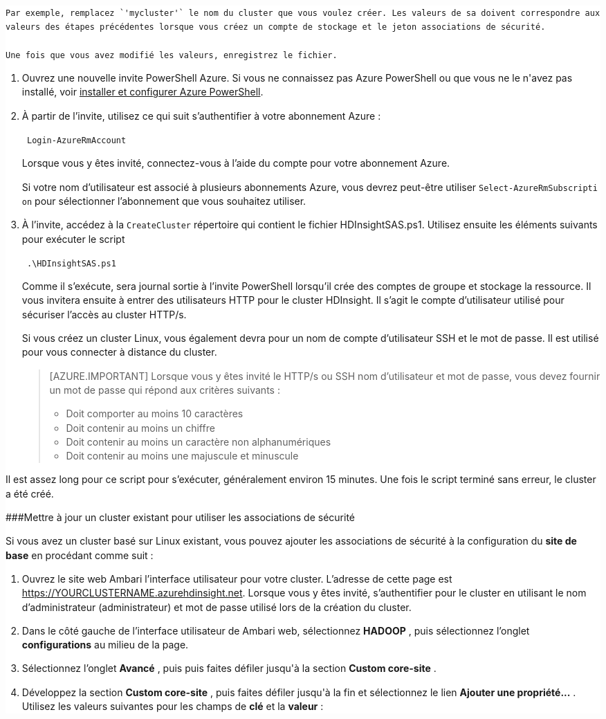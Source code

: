     Par exemple, remplacez `'mycluster'` le nom du cluster que vous voulez créer. Les valeurs de sa doivent correspondre aux valeurs des étapes précédentes lorsque vous créez un compte de stockage et le jeton associations de sécurité.
    
    Une fois que vous avez modifié les valeurs, enregistrez le fichier.

1. Ouvrez une nouvelle invite PowerShell Azure. Si vous ne connaissez pas Azure PowerShell ou que vous ne le n'avez pas installé, voir [installer et configurer Azure PowerShell][powershell].

2. À partir de l’invite, utilisez ce qui suit s’authentifier à votre abonnement Azure :

        Login-AzureRmAccount
    
    Lorsque vous y êtes invité, connectez-vous à l’aide du compte pour votre abonnement Azure.
    
    Si votre nom d’utilisateur est associé à plusieurs abonnements Azure, vous devrez peut-être utiliser `Select-AzureRmSubscription` pour sélectionner l’abonnement que vous souhaitez utiliser.

2. À l’invite, accédez à la `CreateCluster` répertoire qui contient le fichier HDInsightSAS.ps1. Utilisez ensuite les éléments suivants pour exécuter le script
        
        .\HDInsightSAS.ps1
    
    Comme il s’exécute, sera journal sortie à l’invite PowerShell lorsqu’il crée des comptes de groupe et stockage la ressource. Il vous invitera ensuite à entrer des utilisateurs HTTP pour le cluster HDInsight. Il s’agit le compte d’utilisateur utilisé pour sécuriser l’accès au cluster HTTP/s.
    
    Si vous créez un cluster Linux, vous également devra pour un nom de compte d’utilisateur SSH et le mot de passe. Il est utilisé pour vous connecter à distance du cluster.
    
    > [AZURE.IMPORTANT] Lorsque vous y êtes invité le HTTP/s ou SSH nom d’utilisateur et mot de passe, vous devez fournir un mot de passe qui répond aux critères suivants :
    >
    > - Doit comporter au moins 10 caractères
    > - Doit contenir au moins un chiffre
    > - Doit contenir au moins un caractère non alphanumériques
    > - Doit contenir au moins une majuscule et minuscule


Il est assez long pour ce script pour s’exécuter, généralement environ 15 minutes. Une fois le script terminé sans erreur, le cluster a été créé.

###<a name="update-an-existing-cluster-to-use-the-sas"></a>Mettre à jour un cluster existant pour utiliser les associations de sécurité

Si vous avez un cluster basé sur Linux existant, vous pouvez ajouter les associations de sécurité à la configuration du __site de base__ en procédant comme suit :

1. Ouvrez le site web Ambari l’interface utilisateur pour votre cluster. L’adresse de cette page est https://YOURCLUSTERNAME.azurehdinsight.net. Lorsque vous y êtes invité, s’authentifier pour le cluster en utilisant le nom d’administrateur (administrateur) et mot de passe utilisé lors de la création du cluster.

2. Dans le côté gauche de l’interface utilisateur de Ambari web, sélectionnez __HADOOP__ , puis sélectionnez l’onglet __configurations__ au milieu de la page.

3. Sélectionnez l’onglet __Avancé__ , puis puis faites défiler jusqu'à la section __Custom core-site__ .

4. Développez la section __Custom core-site__ , puis faites défiler jusqu'à la fin et sélectionnez le lien __Ajouter une propriété...__ . Utilisez les valeurs suivantes pour les champs de __clé__ et la __valeur__ :


[powershell]: ../powershell-install-configure.md